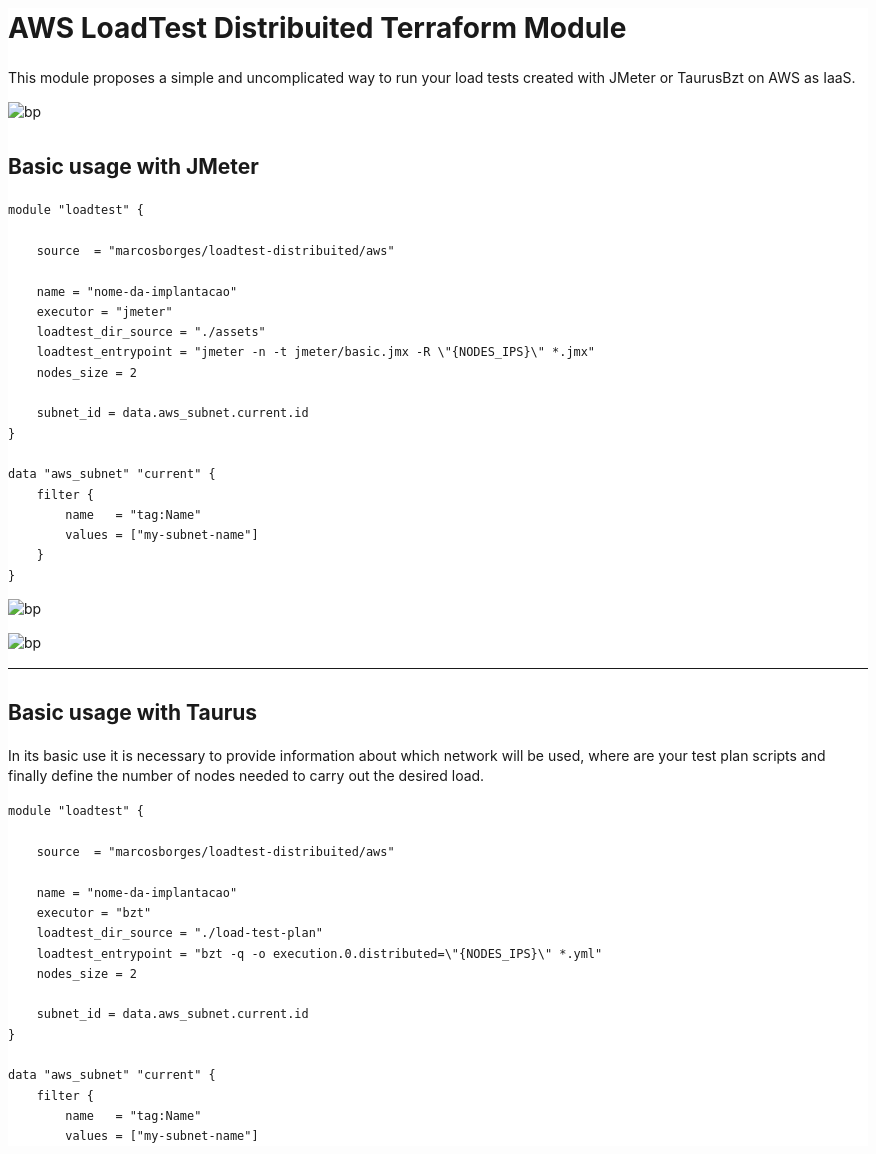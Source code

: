 # AWS LoadTest Distribuited Terraform Module

This module proposes a simple and uncomplicated way to run your load tests created with JMeter or TaurusBzt on AWS as IaaS.


![bp](https://raw.githubusercontent.com/marcosborges/terraform-aws-loadtest-distribuited/v0.0.7-alpha/assets/blueprint.png)


## Basic usage with JMeter

```hcl
module "loadtest" {

    source  = "marcosborges/loadtest-distribuited/aws"
  
    name = "nome-da-implantacao"
    executor = "jmeter"
    loadtest_dir_source = "./assets"
    loadtest_entrypoint = "jmeter -n -t jmeter/basic.jmx -R \"{NODES_IPS}\" *.jmx"
    nodes_size = 2

    subnet_id = data.aws_subnet.current.id
}

data "aws_subnet" "current" {
    filter {
        name   = "tag:Name"
        values = ["my-subnet-name"]
    }
}
```

![bp](https://github.com/marcosborges/terraform-aws-loadtest-distribuited/raw/master/assets/example-basic.png) 


![bp](https://github.com/marcosborges/terraform-aws-loadtest-distribuited/raw/master/assets/jmeter-dashboard.png) 



---

## Basic usage with Taurus
    
In its basic use it is necessary to provide information about which network will be used, where are your test plan scripts and finally define the number of nodes needed to carry out the desired load.

```hcl
module "loadtest" {

    source  = "marcosborges/loadtest-distribuited/aws"
  
    name = "nome-da-implantacao"
    executor = "bzt"
    loadtest_dir_source = "./load-test-plan"
    loadtest_entrypoint = "bzt -q -o execution.0.distributed=\"{NODES_IPS}\" *.yml"
    nodes_size = 2

    subnet_id = data.aws_subnet.current.id
}

data "aws_subnet" "current" {
    filter {
        name   = "tag:Name"
        values = ["my-subnet-name"]
```